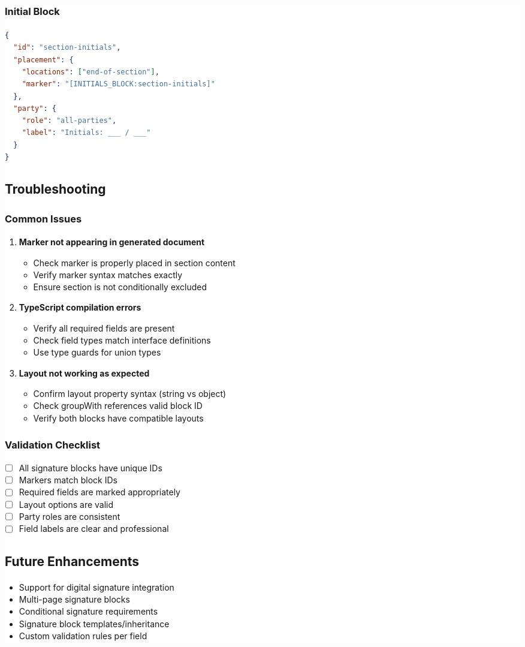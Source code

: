 ### Initial Block
```json
{
  "id": "section-initials",
  "placement": {
    "locations": ["end-of-section"],
    "marker": "[INITIALS_BLOCK:section-initials]"
  },
  "party": {
    "role": "all-parties",
    "label": "Initials: ___ / ___"
  }
}
```

## Troubleshooting

### Common Issues

1. **Marker not appearing in generated document**
   - Check marker is properly placed in section content
   - Verify marker syntax matches exactly
   - Ensure section is not conditionally excluded

2. **TypeScript compilation errors**
   - Verify all required fields are present
   - Check field types match interface definitions
   - Use type guards for union types

3. **Layout not working as expected**
   - Confirm layout property syntax (string vs object)
   - Check groupWith references valid block ID
   - Verify both blocks have compatible layouts

### Validation Checklist

- [ ] All signature blocks have unique IDs
- [ ] Markers match block IDs
- [ ] Required fields are marked appropriately
- [ ] Layout options are valid
- [ ] Party roles are consistent
- [ ] Field labels are clear and professional

## Future Enhancements

- Support for digital signature integration
- Multi-page signature blocks
- Conditional signature requirements
- Signature block templates/inheritance
- Custom validation rules per field